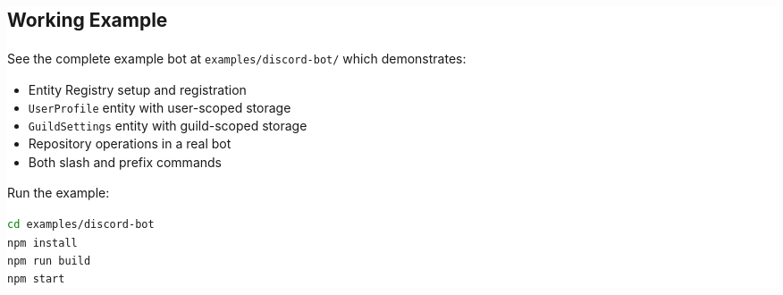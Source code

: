 ## Working Example

See the complete example bot at `examples/discord-bot/` which demonstrates:
- Entity Registry setup and registration
- `UserProfile` entity with user-scoped storage
- `GuildSettings` entity with guild-scoped storage
- Repository operations in a real bot
- Both slash and prefix commands

Run the example:
```bash
cd examples/discord-bot
npm install
npm run build
npm start
```
